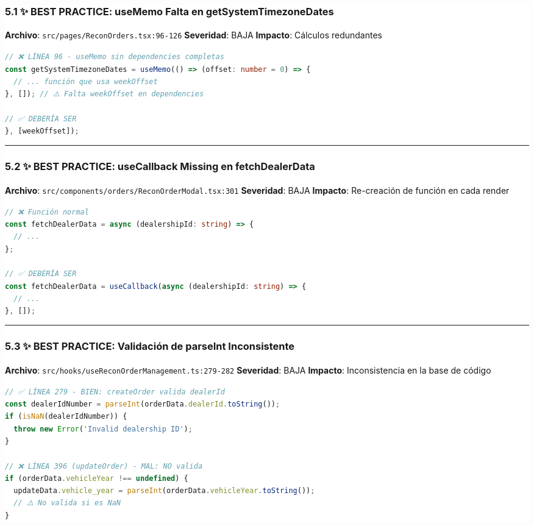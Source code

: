 ### 5.1 ✨ **BEST PRACTICE**: useMemo Falta en getSystemTimezoneDates
**Archivo**: `src/pages/ReconOrders.tsx:96-126`
**Severidad**: BAJA
**Impacto**: Cálculos redundantes

```typescript
// ❌ LÍNEA 96 - useMemo sin dependencies completas
const getSystemTimezoneDates = useMemo(() => (offset: number = 0) => {
  // ... función que usa weekOffset
}, []); // ⚠️ Falta weekOffset en dependencies

// ✅ DEBERÍA SER
}, [weekOffset]);
```

---

### 5.2 ✨ **BEST PRACTICE**: useCallback Missing en fetchDealerData
**Archivo**: `src/components/orders/ReconOrderModal.tsx:301`
**Severidad**: BAJA
**Impacto**: Re-creación de función en cada render

```typescript
// ❌ Función normal
const fetchDealerData = async (dealershipId: string) => {
  // ...
};

// ✅ DEBERÍA SER
const fetchDealerData = useCallback(async (dealershipId: string) => {
  // ...
}, []);
```

---

### 5.3 ✨ **BEST PRACTICE**: Validación de parseInt Inconsistente
**Archivo**: `src/hooks/useReconOrderManagement.ts:279-282`
**Severidad**: BAJA
**Impacto**: Inconsistencia en la base de código

```typescript
// ✅ LÍNEA 279 - BIEN: createOrder valida dealerId
const dealerIdNumber = parseInt(orderData.dealerId.toString());
if (isNaN(dealerIdNumber)) {
  throw new Error('Invalid dealership ID');
}

// ❌ LÍNEA 396 (updateOrder) - MAL: NO valida
if (orderData.vehicleYear !== undefined) {
  updateData.vehicle_year = parseInt(orderData.vehicleYear.toString());
  // ⚠️ No valida si es NaN
}
```
